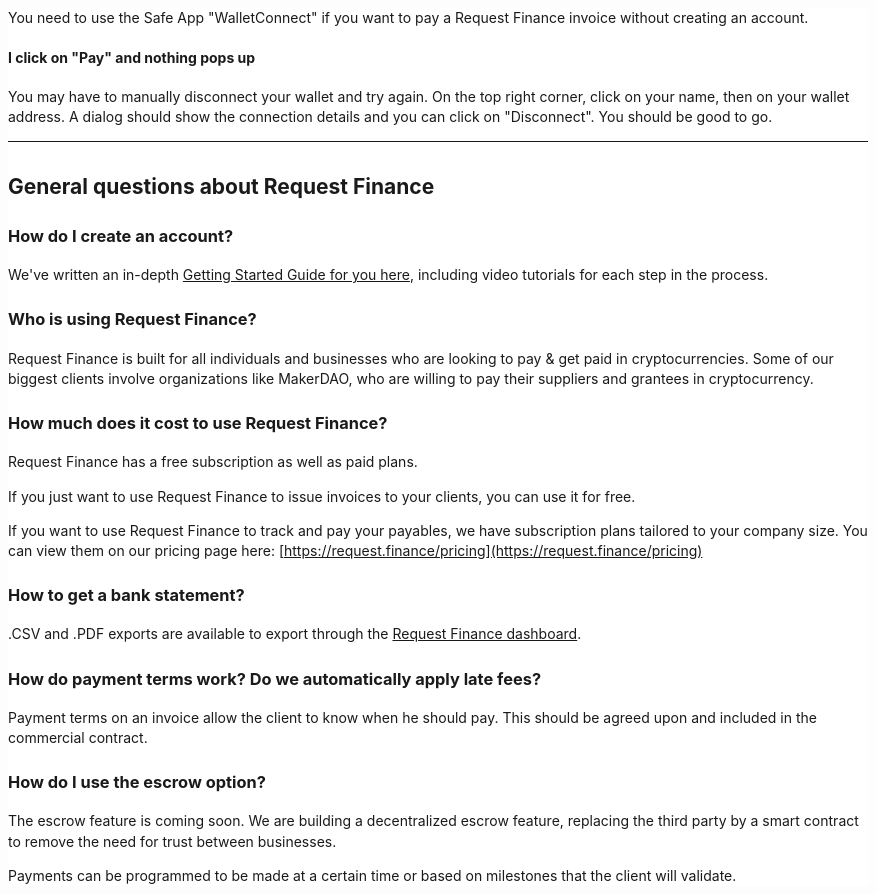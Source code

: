 You need to use the Safe App "WalletConnect" if you want to pay a Request Finance invoice without creating an account.

#### I click on "Pay" and nothing pops up

You may have to manually disconnect your wallet and try again. On the top right corner, click on your name, then on your wallet address. A dialog should show the connection details and you can click on "Disconnect". You should be good to go.

***

## General questions about Request Finance

### **How do I create an account?**

We've written an in-depth [Getting Started Guide for you here](getting-started-guide.md#creating-your-request-account), including video tutorials for each step in the process.

### Who is using Request Finance?

Request Finance is built for all individuals and businesses who are looking to pay & get paid in cryptocurrencies. Some of our biggest clients involve organizations like MakerDAO, who are willing to pay their suppliers and grantees in cryptocurrency.

### How much does it cost to use Request Finance?

Request Finance has a free subscription as well as paid plans.&#x20;

If you just want to use Request Finance to issue invoices to your clients, you can use it for free.&#x20;

If you want to use Request Finance to track and pay your payables, we have subscription plans tailored to your company size. You can view them on our pricing page here: [https://request.finance/pricing](https://request.finance/pricing)

### How to get a bank statement?

.CSV and .PDF exports are available to export through the [Request Finance dashboard](https://app.request.finance).

### How do payment terms work? Do we automatically apply late fees?

Payment terms on an invoice allow the client to know when he should pay. This should be agreed upon and included in the commercial contract.

### How do I use the escrow option?

The escrow feature is coming soon. We are building a decentralized escrow feature, replacing the third party by a smart contract to remove the need for trust between businesses.

Payments can be programmed to be made at a certain time or based on milestones that the client will validate.
